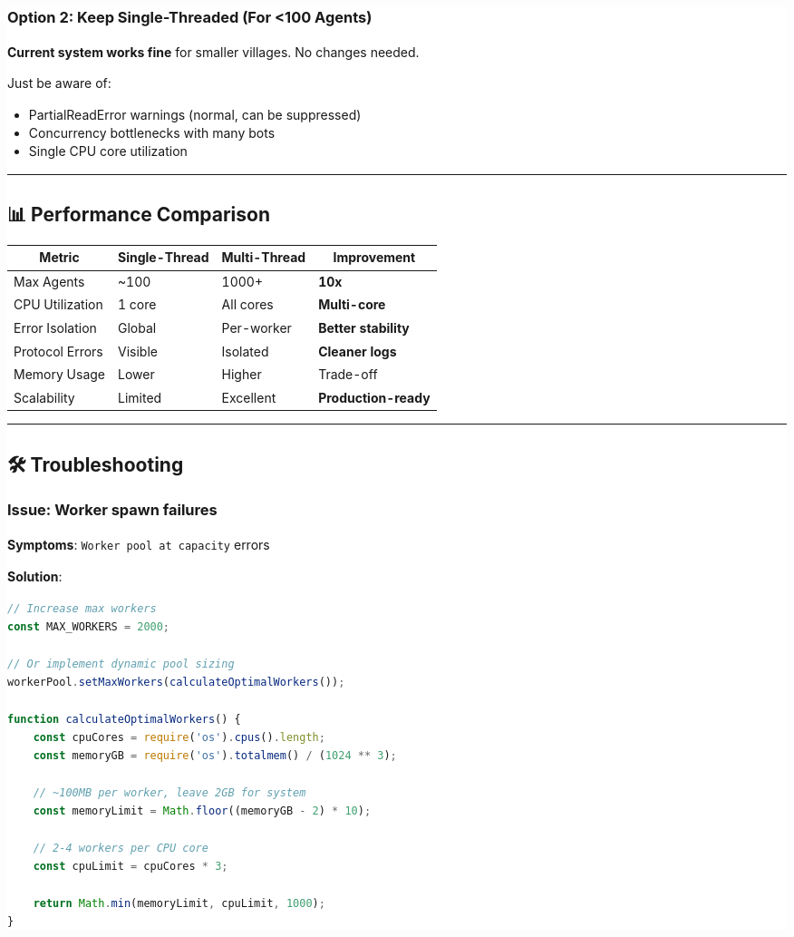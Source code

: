 
### Option 2: Keep Single-Threaded (For <100 Agents)

**Current system works fine** for smaller villages. No changes needed.

Just be aware of:
- PartialReadError warnings (normal, can be suppressed)
- Concurrency bottlenecks with many bots
- Single CPU core utilization

---

## 📊 Performance Comparison

| Metric | Single-Thread | Multi-Thread | Improvement |
|--------|--------------|--------------|-------------|
| Max Agents | ~100 | 1000+ | **10x** |
| CPU Utilization | 1 core | All cores | **Multi-core** |
| Error Isolation | Global | Per-worker | **Better stability** |
| Protocol Errors | Visible | Isolated | **Cleaner logs** |
| Memory Usage | Lower | Higher | Trade-off |
| Scalability | Limited | Excellent | **Production-ready** |

---

## 🛠️ Troubleshooting

### Issue: Worker spawn failures

**Symptoms**: `Worker pool at capacity` errors

**Solution**:
```javascript
// Increase max workers
const MAX_WORKERS = 2000;

// Or implement dynamic pool sizing
workerPool.setMaxWorkers(calculateOptimalWorkers());

function calculateOptimalWorkers() {
    const cpuCores = require('os').cpus().length;
    const memoryGB = require('os').totalmem() / (1024 ** 3);

    // ~100MB per worker, leave 2GB for system
    const memoryLimit = Math.floor((memoryGB - 2) * 10);

    // 2-4 workers per CPU core
    const cpuLimit = cpuCores * 3;

    return Math.min(memoryLimit, cpuLimit, 1000);
}
```

